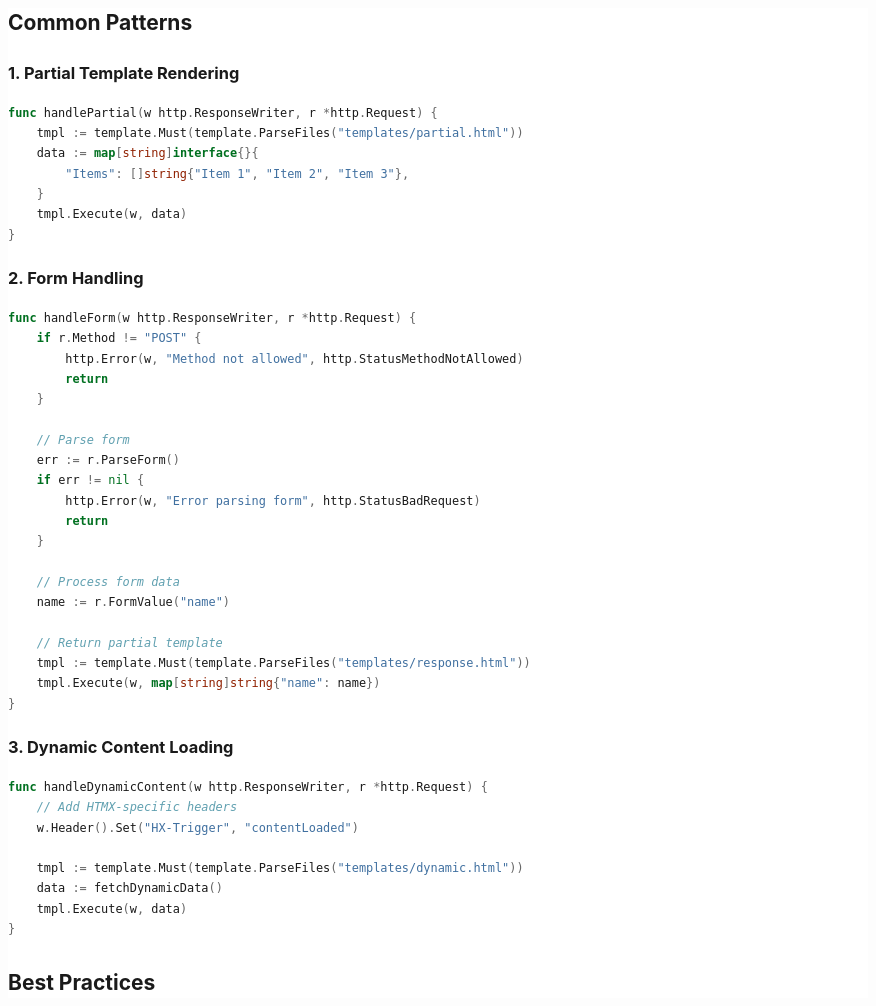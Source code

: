 ## Common Patterns

### 1. Partial Template Rendering
```go
func handlePartial(w http.ResponseWriter, r *http.Request) {
    tmpl := template.Must(template.ParseFiles("templates/partial.html"))
    data := map[string]interface{}{
        "Items": []string{"Item 1", "Item 2", "Item 3"},
    }
    tmpl.Execute(w, data)
}
```

### 2. Form Handling
```go
func handleForm(w http.ResponseWriter, r *http.Request) {
    if r.Method != "POST" {
        http.Error(w, "Method not allowed", http.StatusMethodNotAllowed)
        return
    }
    
    // Parse form
    err := r.ParseForm()
    if err != nil {
        http.Error(w, "Error parsing form", http.StatusBadRequest)
        return
    }
    
    // Process form data
    name := r.FormValue("name")
    
    // Return partial template
    tmpl := template.Must(template.ParseFiles("templates/response.html"))
    tmpl.Execute(w, map[string]string{"name": name})
}
```

### 3. Dynamic Content Loading
```go
func handleDynamicContent(w http.ResponseWriter, r *http.Request) {
    // Add HTMX-specific headers
    w.Header().Set("HX-Trigger", "contentLoaded")
    
    tmpl := template.Must(template.ParseFiles("templates/dynamic.html"))
    data := fetchDynamicData()
    tmpl.Execute(w, data)
}
```

## Best Practices
